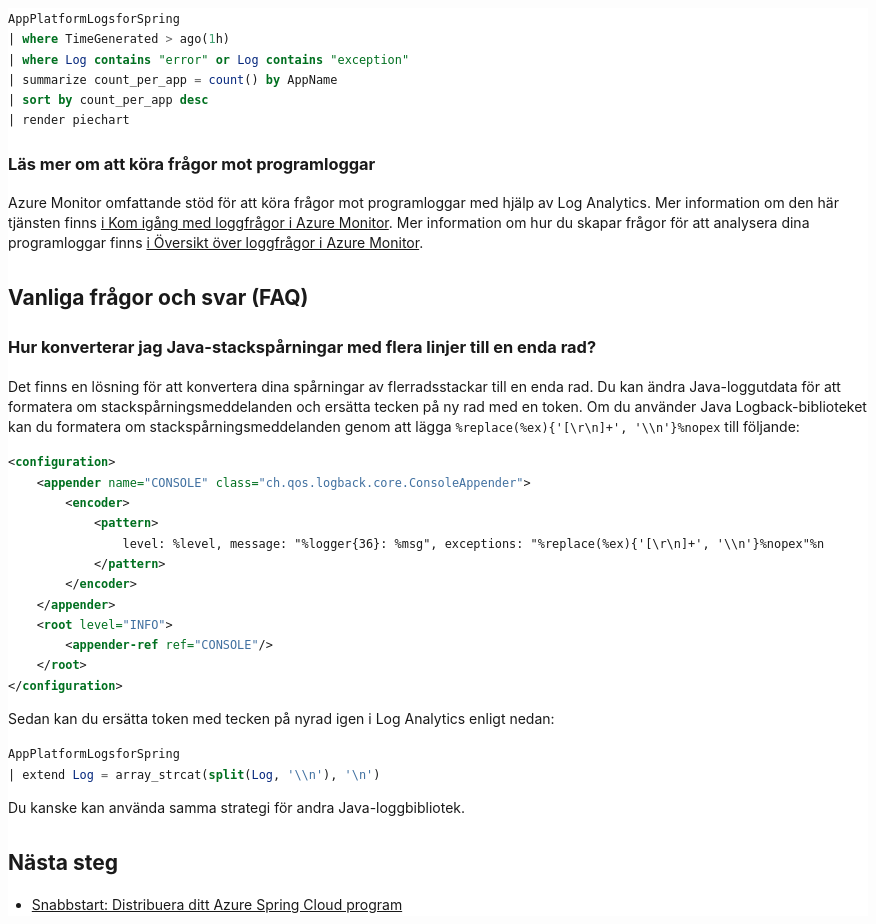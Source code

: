 ```sql
AppPlatformLogsforSpring
| where TimeGenerated > ago(1h)
| where Log contains "error" or Log contains "exception"
| summarize count_per_app = count() by AppName
| sort by count_per_app desc
| render piechart
```

### <a name="learn-more-about-querying-application-logs"></a>Läs mer om att köra frågor mot programloggar

Azure Monitor omfattande stöd för att köra frågor mot programloggar med hjälp av Log Analytics. Mer information om den här tjänsten finns [i Kom igång med loggfrågor i Azure Monitor](../azure-monitor/logs/get-started-queries.md). Mer information om hur du skapar frågor för att analysera dina programloggar finns [i Översikt över loggfrågor i Azure Monitor](../azure-monitor/logs/log-query-overview.md).

## <a name="frequently-asked-questions-faq"></a>Vanliga frågor och svar (FAQ)

### <a name="how-to-convert-multi-line-java-stack-traces-into-a-single-line"></a>Hur konverterar jag Java-stackspårningar med flera linjer till en enda rad?

Det finns en lösning för att konvertera dina spårningar av flerradsstackar till en enda rad. Du kan ändra Java-loggutdata för att formatera om stackspårningsmeddelanden och ersätta tecken på ny rad med en token. Om du använder Java Logback-biblioteket kan du formatera om stackspårningsmeddelanden genom att lägga `%replace(%ex){'[\r\n]+', '\\n'}%nopex` till följande:

```xml
<configuration>
    <appender name="CONSOLE" class="ch.qos.logback.core.ConsoleAppender">
        <encoder>
            <pattern>
                level: %level, message: "%logger{36}: %msg", exceptions: "%replace(%ex){'[\r\n]+', '\\n'}%nopex"%n
            </pattern>
        </encoder>
    </appender>
    <root level="INFO">
        <appender-ref ref="CONSOLE"/>
    </root>
</configuration>
```
Sedan kan du ersätta token med tecken på nyrad igen i Log Analytics enligt nedan:

```sql
AppPlatformLogsforSpring
| extend Log = array_strcat(split(Log, '\\n'), '\n')
```
Du kanske kan använda samma strategi för andra Java-loggbibliotek.

## <a name="next-steps"></a>Nästa steg

* [Snabbstart: Distribuera ditt Azure Spring Cloud program](spring-cloud-quickstart.md)
